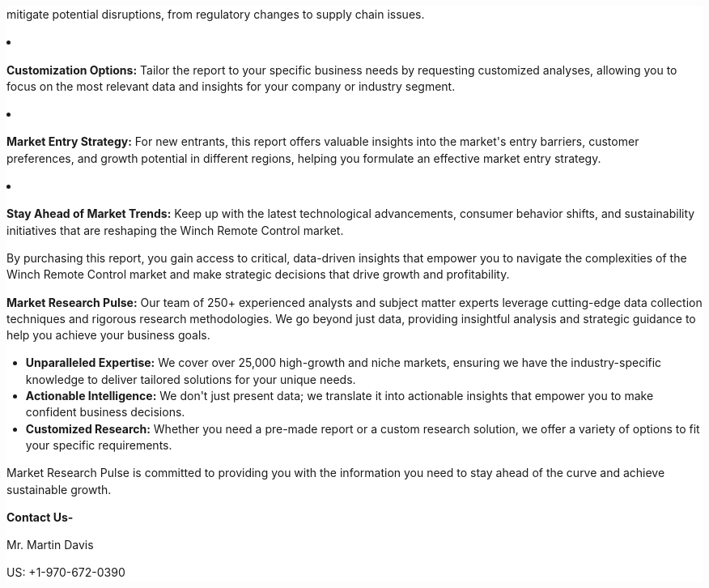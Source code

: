 mitigate potential disruptions, from regulatory changes to supply chain issues.</p></li><li><p><strong>Customization Options:</strong> Tailor the report to your specific business needs by requesting customized analyses, allowing you to focus on the most relevant data and insights for your company or industry segment.</p></li><li><p><strong>Market Entry Strategy:</strong> For new entrants, this report offers valuable insights into the market's entry barriers, customer preferences, and growth potential in different regions, helping you formulate an effective market entry strategy.</p></li><li><p><strong>Stay Ahead of Market Trends:</strong> Keep up with the latest technological advancements, consumer behavior shifts, and sustainability initiatives that are reshaping the Winch Remote Control market.</p></li></ol><p>By purchasing this report, you gain access to critical, data-driven insights that empower you to navigate the complexities of the Winch Remote Control market and make strategic decisions that drive growth and profitability.</p><p><strong>Market Research Pulse:</strong>&nbsp;Our team of 250+ experienced analysts and subject matter experts leverage cutting-edge data collection techniques and rigorous research methodologies. We go beyond just data, providing insightful analysis and strategic guidance to help you achieve your business goals.</p><ul><li><strong>Unparalleled Expertise:</strong>&nbsp;We cover over 25,000 high-growth and niche markets, ensuring we have the industry-specific knowledge to deliver tailored solutions for your unique needs.</li><li><strong>Actionable Intelligence:</strong>&nbsp;We don't just present data; we translate it into actionable insights that empower you to make confident business decisions.</li><li><strong>Customized Research:</strong>&nbsp;Whether you need a pre-made report or a custom research solution, we offer a variety of options to fit your specific requirements.</li></ul><p>Market Research Pulse is committed to providing you with the information you need to stay ahead of the curve and achieve sustainable growth.</p><p><strong>Contact Us-</strong></p><p>Mr. Martin Davis</p><p>US: +1-970-672-0390</p>
